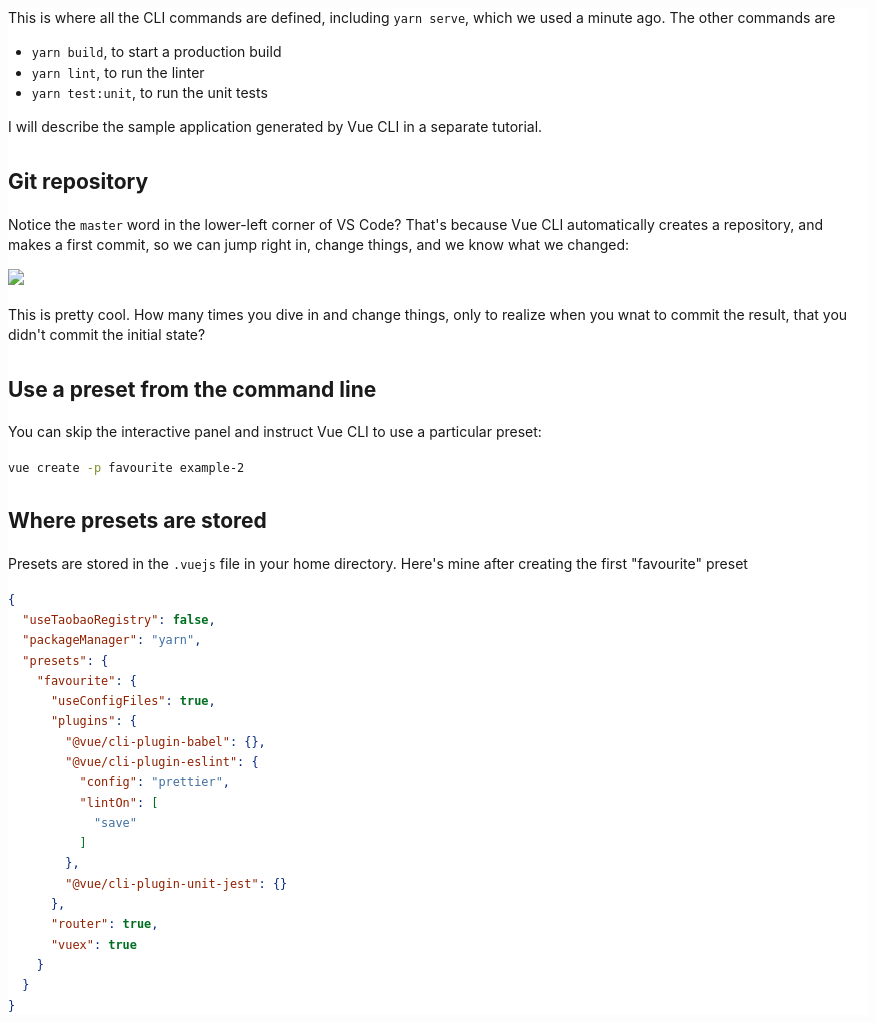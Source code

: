 This is where all the CLI commands are defined, including `yarn serve`, which we used a minute ago. The other commands are

- `yarn build`, to start a production build
- `yarn lint`, to run the linter
- `yarn test:unit`, to run the unit tests

I will describe the sample application generated by Vue CLI in a separate tutorial.

## Git repository

Notice the `master` word in the lower-left corner of VS Code? That's because Vue CLI automatically creates a repository, and makes a first commit, so we can jump right in, change things, and we know what we changed:

![](/vue-cli/git-repo.png)

This is pretty cool. How many times you dive in and change things, only to realize when you wnat to commit the result, that you didn't commit the initial state?

## Use a preset from the command line

You can skip the interactive panel and instruct Vue CLI to use a particular preset:

```bash
vue create -p favourite example-2
```

## Where presets are stored

Presets are stored in the `.vuejs` file in your home directory. Here's mine after creating the first "favourite" preset

```json
{
  "useTaobaoRegistry": false,
  "packageManager": "yarn",
  "presets": {
    "favourite": {
      "useConfigFiles": true,
      "plugins": {
        "@vue/cli-plugin-babel": {},
        "@vue/cli-plugin-eslint": {
          "config": "prettier",
          "lintOn": [
            "save"
          ]
        },
        "@vue/cli-plugin-unit-jest": {}
      },
      "router": true,
      "vuex": true
    }
  }
}
```
